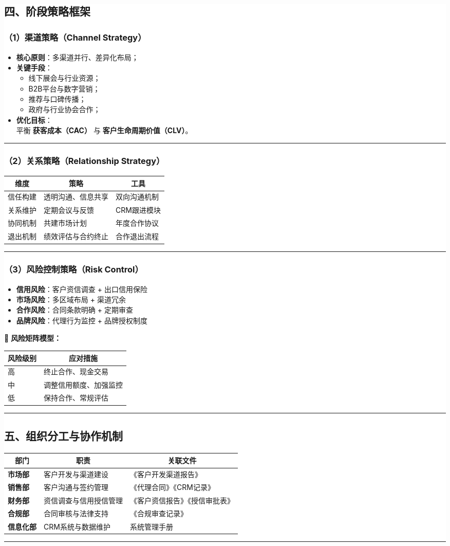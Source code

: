 
## 四、阶段策略框架

### （1）渠道策略（Channel Strategy）

- **核心原则**：多渠道并行、差异化布局；
- **关键手段**：
  - 线下展会与行业资源；
  - B2B平台与数字营销；
  - 推荐与口碑传播；
  - 政府与行业协会合作；
- **优化目标**：  
  平衡 **获客成本（CAC）** 与 **客户生命周期价值（CLV）**。

---

### （2）关系策略（Relationship Strategy）

| 维度 | 策略 | 工具 |
|------|------------|-----------|
| 信任构建 | 透明沟通、信息共享 | 双向沟通机制 |
| 关系维护 | 定期会议与反馈 | CRM跟进模块 |
| 协同机制 | 共建市场计划 | 年度合作协议 |
| 退出机制 | 绩效评估与合约终止 | 合作退出流程 |

---

### （3）风险控制策略（Risk Control）

- **信用风险**：客户资信调查 + 出口信用保险  
- **市场风险**：多区域布局 + 渠道冗余  
- **合作风险**：合同条款明确 + 定期审查  
- **品牌风险**：代理行为监控 + 品牌授权制度  

🔹 **风险矩阵模型：**

| 风险级别 | 应对措施 |
|------------|------------|
| 高 | 终止合作、现金交易 |
| 中 | 调整信用额度、加强监控 |
| 低 | 保持合作、常规评估 |

---

## 五、组织分工与协作机制

| 部门 | 职责 | 关联文件 |
|------|------------|-----------|
| **市场部** | 客户开发与渠道建设 | 《客户开发渠道报告》 |
| **销售部** | 客户沟通与签约管理 | 《代理合同》《CRM记录》 |
| **财务部** | 资信调查与信用授信管理 | 《客户资信报告》《授信审批表》 |
| **合规部** | 合同审核与法律支持 | 《合规审查记录》 |
| **信息化部** | CRM系统与数据维护 | 系统管理手册 |

---